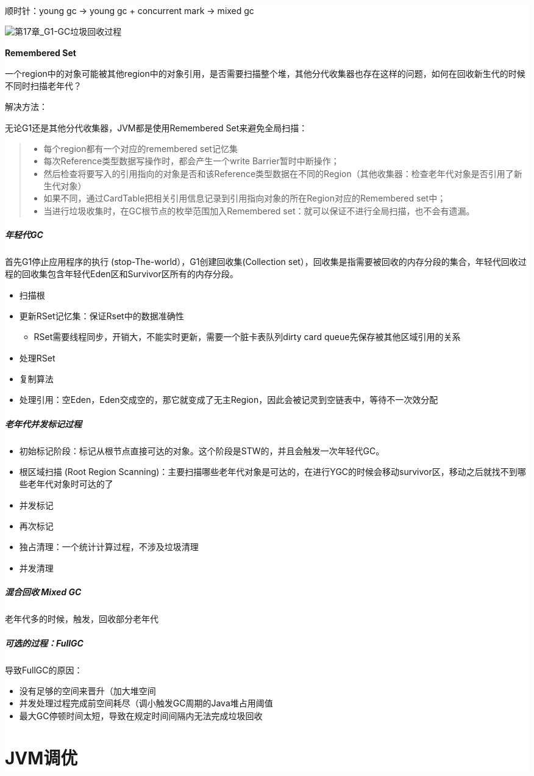 顺时针：young gc -> young gc + concurrent mark -> mixed gc

<img src="https://cdn.jsdelivr.net/gh/YiENx1205/cloudimgs/notes/G202204051410567.png" alt="第17章_G1-GC垃圾回收过程" />

**Remembered Set**

一个region中的对象可能被其他region中的对象引用，是否需要扫描整个堆，其他分代收集器也存在这样的问题，如何在回收新生代的时候不同时扫描老年代？

解决方法：

无论G1还是其他分代收集器，JVM都是使用Remembered Set来避免全局扫描：

> - 每个region都有一个对应的remembered set记忆集
> - 每次Reference类型数据写操作时，都会产生一个write Barrier暂时中断操作；
> - 然后检查将要写入的引用指向的对象是否和该Reference类型数据在不同的Region（其他收集器：检查老年代对象是否引用了新生代对象）
> - 如果不同，通过CardTable把相关引用信息记录到引用指向对象的所在Region对应的Remembered set中；
> - 当进行垃圾收集时，在GC根节点的枚举范围加入Remembered set：就可以保证不进行全局扫描，也不会有遗漏。

##### 年轻代GC

首先G1停止应用程序的执行 (stop-The-world），G1创建回收集(Collection set），回收集是指需要被回收的内存分段的集合，年轻代回收过程的回收集包含年轻代Eden区和Survivor区所有的内存分段。

- 扫描根

- 更新RSet记忆集：保证Rset中的数据准确性
	- RSet需要线程同步，开销大，不能实时更新，需要一个脏卡表队列dirty card queue先保存被其他区域引用的关系

- 处理RSet

- 复制算法

- 处理引用：空Eden，Eden交成空的，那它就变成了无主Region，因此会被记灵到空链表中，等待不一次效分配

##### 老年代并发标记过程

- 初始标记阶段：标记从根节点直接可达的对象。这个阶段是STW的，并且会触发一次年轻代GC。

- 根区域扫描 (Root Region Scanning)：主要扫描哪些老年代对象是可达的，在进行YGC的时候会移动survivor区，移动之后就找不到哪些老年代对象时可达的了

- 并发标记

- 再次标记

- 独占清理：一个统计计算过程，不涉及垃圾清理

- 并发清理

##### 混合回收 Mixed GC

老年代多的时候，触发，回收部分老年代

##### 可选的过程：FullGC

导致FullGC的原因：

- 没有足够的空间来晋升（加大堆空间
- 并发处理过程完成前空间耗尽（调小触发GC周期的Java堆占用阈值
- 最大GC停顿时间太短，导致在规定时间间隔内无法完成垃圾回收

# JVM调优
